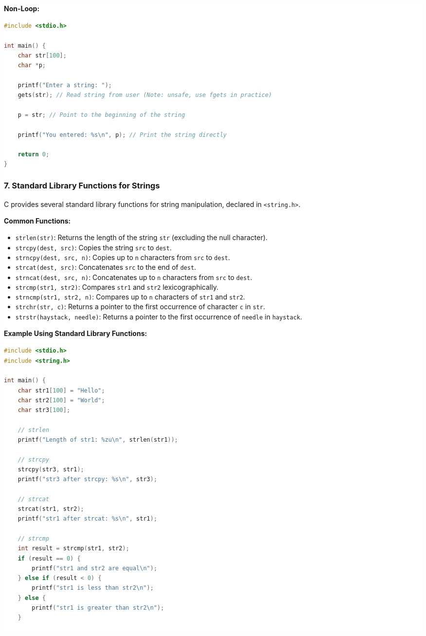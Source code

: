 **Non-Loop:**
```c
#include <stdio.h>

int main() {
    char str[100];
    char *p;
    
    printf("Enter a string: ");
    gets(str); // Read string from user (Note: unsafe, use fgets in practice)
    
    p = str; // Point to the beginning of the string
    
    printf("You entered: %s\n", p); // Print the string directly
    
    return 0;
}
```

### 7. Standard Library Functions for Strings
C provides several standard library functions for string manipulation, declared in `<string.h>`.

**Common Functions:**

- `strlen(str)`: Returns the length of the string `str` (excluding the null character).
- `strcpy(dest, src)`: Copies the string `src` to `dest`.
- `strncpy(dest, src, n)`: Copies up to `n` characters from `src` to `dest`.
- `strcat(dest, src)`: Concatenates `src` to the end of `dest`.
- `strncat(dest, src, n)`: Concatenates up to `n` characters from `src` to `dest`.
- `strcmp(str1, str2)`: Compares `str1` and `str2` lexicographically.
- `strncmp(str1, str2, n)`: Compares up to `n` characters of `str1` and `str2`.
- `strchr(str, c)`: Returns a pointer to the first occurrence of character `c` in `str`.
- `strstr(haystack, needle)`: Returns a pointer to the first occurrence of `needle` in `haystack`.

**Example Using Standard Library Functions:**
```c
#include <stdio.h>
#include <string.h>

int main() {
    char str1[100] = "Hello";
    char str2[100] = "World";
    char str3[100];
    
    // strlen
    printf("Length of str1: %zu\n", strlen(str1));
    
    // strcpy
    strcpy(str3, str1);
    printf("str3 after strcpy: %s\n", str3);
    
    // strcat
    strcat(str1, str2);
    printf("str1 after strcat: %s\n", str1);
    
    // strcmp
    int result = strcmp(str1, str2);
    if (result == 0) {
        printf("str1 and str2 are equal\n");
    } else if (result < 0) {
        printf("str1 is less than str2\n");
    } else {
        printf("str1 is greater than str2\n");
    }
    
```